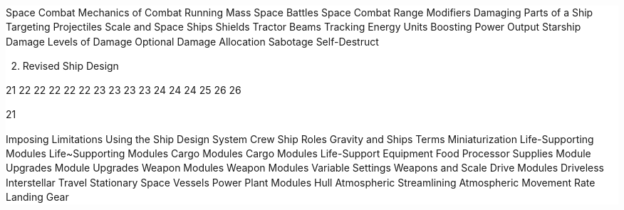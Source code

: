 Space Combat
Mechanics of Combat
Running Mass Space Battles
Space Combat Range Modifiers
Damaging Parts of a Ship
Targeting Projectiles
Scale and Space Ships
Shields
Tractor Beams
Tracking Energy Units
Boosting Power Output
Starship Damage
Levels of Damage
Optional Damage Allocation
Sabotage
Self-Destruct

2. Revised Ship Design

21
22
22
22
22
22
23
23
23
23
24
24
24
25
26
26

21

Imposing Limitations
Using the Ship Design System
Crew
Ship Roles
Gravity and Ships
Terms
Miniaturization
Life-Supporting Modules
Life~Supporting Modules
Cargo Modules
Cargo Modules
Life-Support Equipment
Food Processor Supplies
Module Upgrades
Module Upgrades
Weapon Modules
Weapon Modules
Variable Settings
Weapons and Scale
Drive Modules
Driveless Interstellar Travel
Stationary Space Vessels
Power Plant Modules
Hull
Atmospheric Streamlining
Atmospheric Movement Rate
Landing Gear
